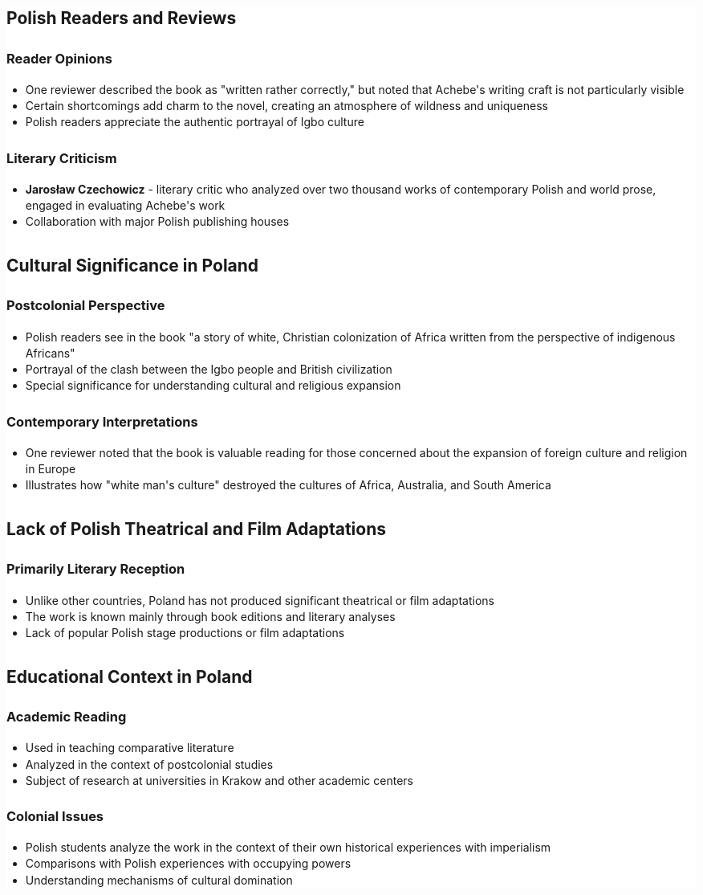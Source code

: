 ## Polish Readers and Reviews

### Reader Opinions
- One reviewer described the book as "written rather correctly," but noted that Achebe's writing craft is not particularly visible
- Certain shortcomings add charm to the novel, creating an atmosphere of wildness and uniqueness
- Polish readers appreciate the authentic portrayal of Igbo culture

### Literary Criticism
- **Jarosław Czechowicz** - literary critic who analyzed over two thousand works of contemporary Polish and world prose, engaged in evaluating Achebe's work
- Collaboration with major Polish publishing houses

## Cultural Significance in Poland

### Postcolonial Perspective
- Polish readers see in the book "a story of white, Christian colonization of Africa written from the perspective of indigenous Africans"
- Portrayal of the clash between the Igbo people and British civilization
- Special significance for understanding cultural and religious expansion

### Contemporary Interpretations
- One reviewer noted that the book is valuable reading for those concerned about the expansion of foreign culture and religion in Europe
- Illustrates how "white man's culture" destroyed the cultures of Africa, Australia, and South America

## Lack of Polish Theatrical and Film Adaptations

### Primarily Literary Reception
- Unlike other countries, Poland has not produced significant theatrical or film adaptations
- The work is known mainly through book editions and literary analyses
- Lack of popular Polish stage productions or film adaptations

## Educational Context in Poland

### Academic Reading
- Used in teaching comparative literature
- Analyzed in the context of postcolonial studies
- Subject of research at universities in Krakow and other academic centers

### Colonial Issues
- Polish students analyze the work in the context of their own historical experiences with imperialism
- Comparisons with Polish experiences with occupying powers
- Understanding mechanisms of cultural domination
